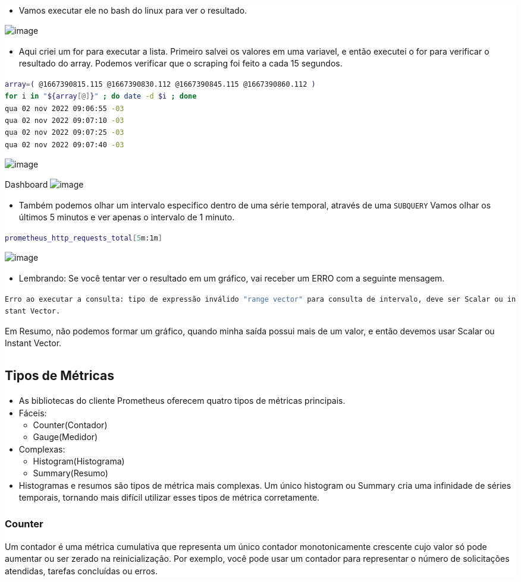 - Vamos executar ele no bash do linux para ver o resultado.

![image](https://user-images.githubusercontent.com/52141340/199486561-33bcdc16-8bec-4cb1-8203-ab6834786256.png)

- Aqui criei um for para executar a lista. Primeiro salvei os valores em uma variavel, e então executei o for para verificar o resultado do array. Podemos verificar que o scraping foi feito a cada 15 segundos.

```bash
array=( @1667390815.115 @1667390830.112 @1667390845.115 @1667390860.112 )
for i in "${array[@]}" ; do date -d $i ; done
qua 02 nov 2022 09:06:55 -03
qua 02 nov 2022 09:07:10 -03
qua 02 nov 2022 09:07:25 -03
qua 02 nov 2022 09:07:40 -03

```
![image](https://user-images.githubusercontent.com/52141340/199487638-81cb7ada-57c5-4da6-a165-36168cc378c4.png)


Dashboard
![image](https://user-images.githubusercontent.com/52141340/199484890-2389b85c-8b6f-4580-936f-06ef8768e9e1.png)

- Também podemos olhar um intervalo especifico dentro de uma série temporal, através de uma `SUBQUERY`
Vamos olhar os últimos 5 minutos e ver apenas o intervalo de 1 minuto.
```bash
prometheus_http_requests_total[5m:1m]
```
![image](https://user-images.githubusercontent.com/52141340/199536710-40398b13-8e99-4a30-b083-c65a8d98ac9e.png)

- Lembrando: Se você tentar ver o resultado em um gráfico, vai receber um ERRO com a seguinte mensagem.
```bash
Erro ao executar a consulta: tipo de expressão inválido "range vector" para consulta de intervalo, deve ser Scalar ou instant Vector.
```
Em Resumo, não podemos formar um gráfico, quando minha saída possui mais de um valor, e então devemos usar Scalar ou Instant Vector.

## Tipos de Métricas
- As bibliotecas do cliente Prometheus oferecem quatro tipos de métricas principais.
- Fáceis:
  - Counter(Contador)
  - Gauge(Medidor)
- Complexas:
  - Histogram(Histograma)
  - Summary(Resumo)
- Histogramas e resumos são tipos de métrica mais complexas. Um único histogram ou Summary cria uma infinidade de séries temporais, tornando mais difícil utilizar esses tipos de métrica corretamente.

### Counter
 Um contador é uma métrica cumulativa que representa um único contador monotonicamente crescente cujo valor só pode aumentar ou ser zerado na reinicialização. Por exemplo, você pode usar um contador para representar o número de solicitações atendidas, tarefas concluídas ou erros.
